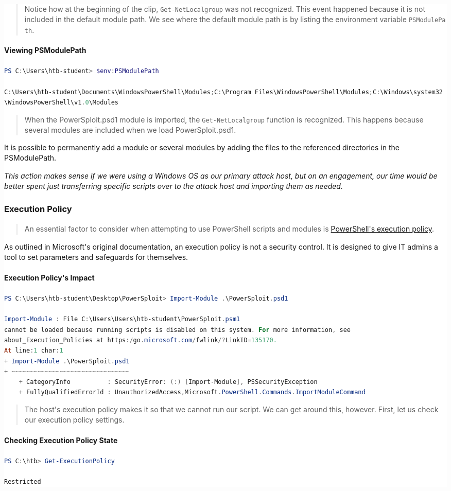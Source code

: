 > Notice how at the beginning of the clip, `Get-NetLocalgroup` was not recognized. 
> This event happened because it is not included in the default module path. We see where the default module path is by listing the environment variable `PSModulePath`.

#### Viewing PSModulePath

```powershell
PS C:\Users\htb-student> $env:PSModulePath

C:\Users\htb-student\Documents\WindowsPowerShell\Modules;C:\Program Files\WindowsPowerShell\Modules;C:\Windows\system32\WindowsPowerShell\v1.0\Modules
```

> When the PowerSploit.psd1 module is imported, the `Get-NetLocalgroup` function is recognized. This happens because several modules are included when we load PowerSploit.psd1.

It is possible to permanently add a module or several modules by adding the files to the referenced directories in the PSModulePath. 

*This action makes sense if we were using a Windows OS as our primary attack host, but on an engagement, our time would be better spent just transferring specific scripts over to the attack host and importing them as needed.* 

### Execution Policy

> An essential factor to consider when attempting to use PowerShell scripts and modules is [PowerShell's execution policy](https://docs.microsoft.com/en-us/powershell/module/microsoft.powershell.core/about/about_execution_policies?view=powershell-7.2).

As outlined in Microsoft's original documentation, an execution policy is not a security control. It is designed to give IT admins a tool to set parameters and safeguards for themselves.

#### Execution Policy's Impact

```powershell
PS C:\Users\htb-student\Desktop\PowerSploit> Import-Module .\PowerSploit.psd1

Import-Module : File C:\Users\Users\htb-student\PowerSploit.psm1
cannot be loaded because running scripts is disabled on this system. For more information, see
about_Execution_Policies at https:/go.microsoft.com/fwlink/?LinkID=135170.
At line:1 char:1
+ Import-Module .\PowerSploit.psd1
+ ~~~~~~~~~~~~~~~~~~~~~~~~~~~~~~~~
    + CategoryInfo          : SecurityError: (:) [Import-Module], PSSecurityException
    + FullyQualifiedErrorId : UnauthorizedAccess,Microsoft.PowerShell.Commands.ImportModuleCommand
```

> The host's execution policy makes it so that we cannot run our script. We can get around this, however. First, let us check our execution policy settings. 

#### Checking Execution Policy State

```powershell
PS C:\htb> Get-ExecutionPolicy 

Restricted  
```
